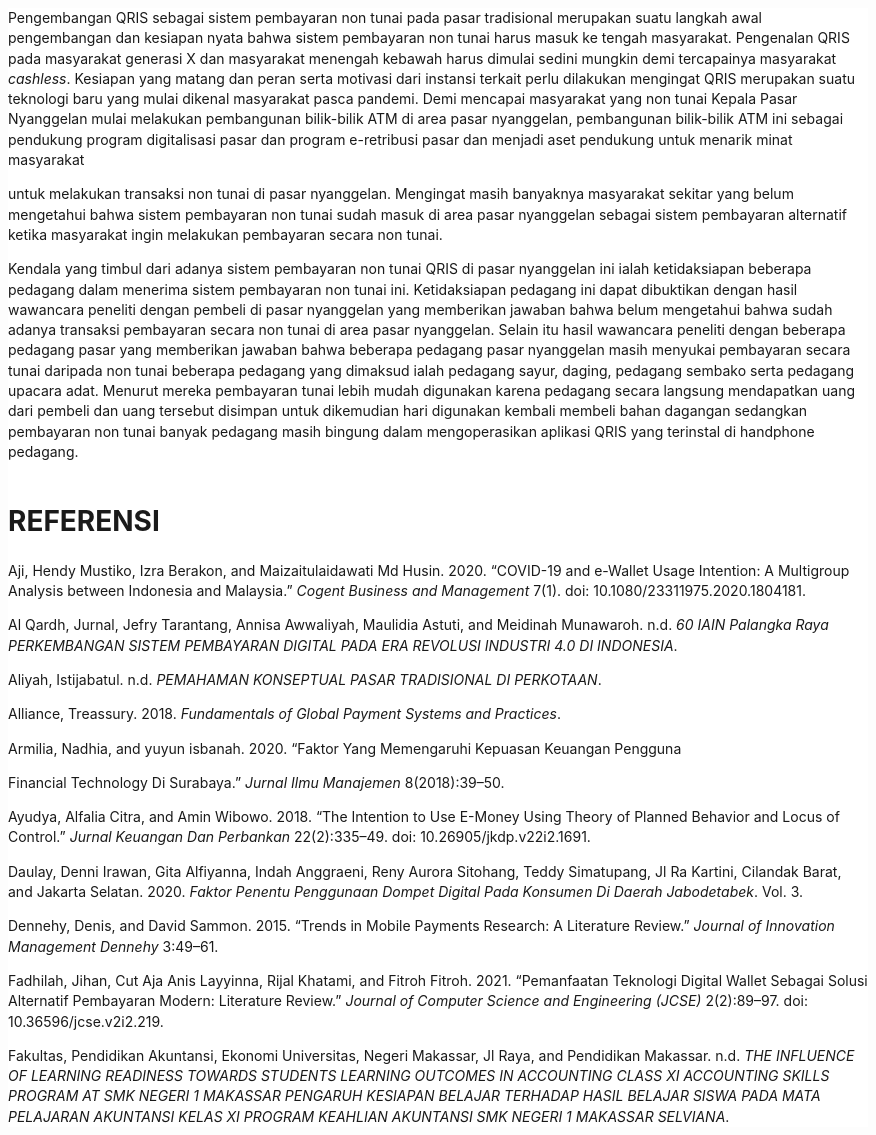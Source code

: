 <p><span class="font5">Pengembangan QRIS sebagai sistem pembayaran non tunai pada pasar tradisional merupakan suatu langkah awal pengembangan dan kesiapan nyata bahwa sistem pembayaran non tunai harus masuk ke tengah masyarakat. Pengenalan QRIS pada masyarakat generasi X dan masyarakat menengah kebawah harus dimulai sedini mungkin demi tercapainya masyarakat </span><span class="font5" style="font-style:italic;">cashless</span><span class="font5">. Kesiapan yang matang dan peran serta motivasi dari instansi terkait perlu dilakukan mengingat QRIS merupakan suatu teknologi baru yang mulai dikenal masyarakat pasca pandemi. Demi mencapai masyarakat yang non tunai Kepala Pasar Nyanggelan mulai melakukan pembangunan bilik-bilik ATM di area pasar nyanggelan, pembangunan bilik-bilik ATM ini sebagai pendukung program digitalisasi pasar dan program e-retribusi pasar dan menjadi aset pendukung untuk menarik minat masyarakat</span></p>
<p><span class="font5">untuk melakukan transaksi non tunai di pasar nyanggelan. Mengingat masih banyaknya masyarakat sekitar yang belum mengetahui bahwa sistem pembayaran non tunai sudah masuk di area pasar nyanggelan sebagai sistem pembayaran alternatif ketika masyarakat ingin melakukan pembayaran secara non tunai.</span></p>
<p><span class="font5">Kendala yang timbul dari adanya sistem pembayaran non tunai QRIS di pasar nyanggelan ini ialah ketidaksiapan beberapa pedagang dalam menerima sistem pembayaran non tunai ini. Ketidaksiapan pedagang ini dapat dibuktikan dengan hasil wawancara peneliti dengan pembeli di pasar nyanggelan yang memberikan jawaban bahwa belum mengetahui bahwa sudah adanya transaksi pembayaran secara non tunai di area pasar nyanggelan. Selain itu hasil wawancara peneliti dengan beberapa pedagang pasar yang memberikan jawaban bahwa beberapa pedagang pasar nyanggelan masih menyukai pembayaran secara tunai daripada non tunai beberapa pedagang yang dimaksud ialah pedagang sayur, daging, pedagang sembako serta pedagang upacara adat. Menurut mereka pembayaran tunai lebih mudah digunakan karena pedagang secara langsung mendapatkan uang dari pembeli dan uang tersebut disimpan untuk dikemudian hari digunakan kembali membeli bahan dagangan sedangkan pembayaran non tunai banyak pedagang masih bingung dalam mengoperasikan aplikasi QRIS yang terinstal di handphone pedagang.</span></p>
<h1><a name="bookmark10"></a><span class="font5" style="font-weight:bold;"><a name="bookmark11"></a>REFERENSI</span></h1>
<p><span class="font4">Aji, Hendy Mustiko, Izra Berakon, and Maizaitulaidawati Md Husin. 2020. “COVID-19 and e-Wallet Usage Intention: A Multigroup Analysis between Indonesia and Malaysia.” </span><span class="font4" style="font-style:italic;">Cogent Business and Management </span><span class="font4">7(1). doi: 10.1080/23311975.2020.1804181.</span></p>
<p><span class="font4">Al Qardh, Jurnal, Jefry Tarantang, Annisa Awwaliyah, Maulidia Astuti, and Meidinah Munawaroh. n.d. </span><span class="font4" style="font-style:italic;">60 IAIN Palangka Raya PERKEMBANGAN SISTEM PEMBAYARAN DIGITAL PADA ERA REVOLUSI INDUSTRI 4.0 DI INDONESIA</span><span class="font4">.</span></p>
<p><span class="font4">Aliyah, Istijabatul. n.d. </span><span class="font4" style="font-style:italic;">PEMAHAMAN KONSEPTUAL PASAR TRADISIONAL DI PERKOTAAN</span><span class="font4">.</span></p>
<p><span class="font4">Alliance, Treassury. 2018. </span><span class="font4" style="font-style:italic;">Fundamentals of Global Payment Systems and Practices</span><span class="font4">.</span></p>
<p><span class="font4">Armilia, Nadhia, and yuyun isbanah. 2020. “Faktor Yang Memengaruhi Kepuasan Keuangan Pengguna</span></p>
<p><span class="font4">Financial Technology Di Surabaya.” </span><span class="font4" style="font-style:italic;">Jurnal Ilmu Manajemen</span><span class="font4"> 8(2018):39–50.</span></p>
<p><span class="font4">Ayudya, Alfalia Citra, and Amin Wibowo. 2018. “The Intention to Use E-Money Using Theory of Planned Behavior and Locus of Control.” </span><span class="font4" style="font-style:italic;">Jurnal Keuangan Dan Perbankan</span><span class="font4"> 22(2):335–49. doi: 10.26905/jkdp.v22i2.1691.</span></p>
<p><span class="font4">Daulay, Denni Irawan, Gita Alfiyanna, Indah Anggraeni, Reny Aurora Sitohang, Teddy Simatupang, Jl Ra Kartini, Cilandak Barat, and Jakarta Selatan. 2020. </span><span class="font4" style="font-style:italic;">Faktor Penentu Penggunaan Dompet Digital Pada Konsumen Di Daerah Jabodetabek</span><span class="font4">. Vol. 3.</span></p>
<p><span class="font4">Dennehy, Denis, and David Sammon. 2015. “Trends in Mobile Payments Research: A Literature Review.” </span><span class="font4" style="font-style:italic;">Journal of Innovation Management Dennehy</span><span class="font4"> 3:49–61.</span></p>
<p><span class="font4">Fadhilah, Jihan, Cut Aja Anis Layyinna, Rijal Khatami, and Fitroh Fitroh. 2021. “Pemanfaatan Teknologi Digital Wallet Sebagai Solusi Alternatif Pembayaran Modern: Literature Review.” </span><span class="font4" style="font-style:italic;">Journal of Computer Science and Engineering (JCSE)</span><span class="font4"> 2(2):89–97. doi: 10.36596/jcse.v2i2.219.</span></p>
<p><span class="font4">Fakultas, Pendidikan Akuntansi, Ekonomi Universitas, Negeri Makassar, Jl Raya, and Pendidikan Makassar. n.d. </span><span class="font4" style="font-style:italic;">THE INFLUENCE OF LEARNING READINESS TOWARDS STUDENTS LEARNING OUTCOMES IN ACCOUNTING CLASS XI ACCOUNTING SKILLS PROGRAM AT SMK NEGERI 1 MAKASSAR PENGARUH KESIAPAN BELAJAR TERHADAP HASIL BELAJAR SISWA PADA MATA PELAJARAN AKUNTANSI KELAS XI PROGRAM KEAHLIAN AKUNTANSI SMK NEGERI 1 MAKASSAR SELVIANA</span><span class="font4">.</span></p>